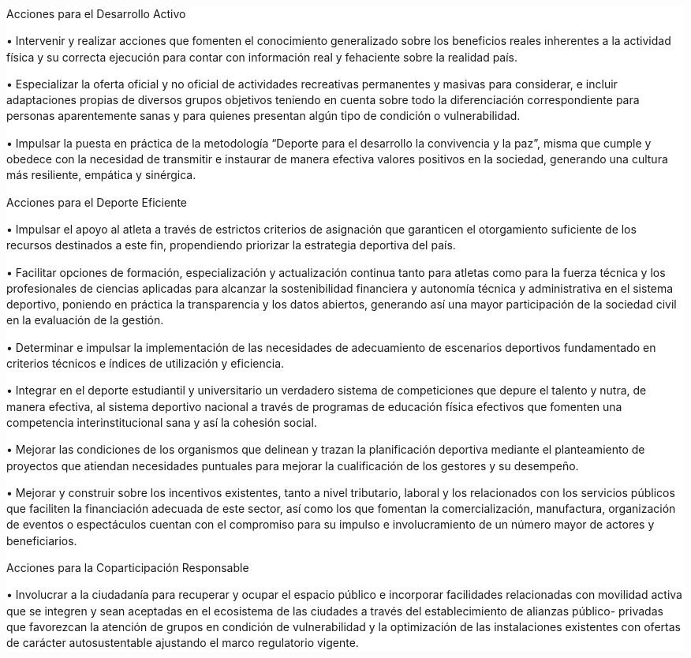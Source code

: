  Acciones para el Desarrollo Activo 

• Intervenir y realizar acciones que fomenten el conocimiento generalizado sobre 
los beneficios reales inherentes a la actividad física y su correcta ejecución para 
contar con información real y fehaciente sobre la realidad país. 

• Especializar la oferta oficial y no oficial de actividades recreativas permanentes y 
masivas  para  considerar,  e  incluir  adaptaciones  propias  de  diversos  grupos 
objetivos teniendo en cuenta sobre todo la diferenciación correspondiente para 
personas aparentemente sanas y para quienes presentan algún tipo de condición 
o vulnerabilidad. 

• Impulsar la puesta en práctica de la metodología “Deporte para el desarrollo la 
convivencia y la paz”, misma que cumple y obedece con la necesidad de transmitir 
e  instaurar  de  manera  efectiva  valores  positivos  en  la  sociedad,  generando  una 
cultura más resiliente, empática y sinérgica.

 Acciones para el Deporte Eficiente 

• Impulsar  el  apoyo  al  atleta  a  través  de  estrictos  criterios  de  asignación  que 
garanticen  el  otorgamiento  suficiente  de  los  recursos  destinados  a  este  fin, 
propendiendo priorizar la estrategia deportiva del país.  

• Facilitar  opciones  de  formación,  especialización  y  actualización  continua  tanto 
para atletas como para la fuerza técnica y los profesionales de ciencias aplicadas 
para alcanzar la sostenibilidad financiera y autonomía técnica y administrativa en 
el sistema deportivo, poniendo en práctica la transparencia y los datos abiertos, 
generando así una mayor participación de la sociedad civil en la evaluación de la 
gestión.  

• Determinar  e  impulsar  la  implementación  de  las  necesidades  de  adecuamiento 
de escenarios deportivos fundamentado en criterios técnicos e índices de 
utilización y eficiencia.

• Integrar en el deporte estudiantil y universitario un verdadero sistema de 
competiciones  que  depure  el  talento  y  nutra,  de  manera  efectiva,  al  sistema 
deportivo  nacional  a  través  de  programas  de  educación  física  efectivos  que 
fomenten una competencia interinstitucional sana y así la cohesión social. 

• Mejorar las condiciones de los organismos que delinean y trazan la planificación 
deportiva  mediante  el  planteamiento  de  proyectos  que  atiendan  necesidades 
puntuales para mejorar la cualificación de los gestores y su desempeño. 

• Mejorar y construir sobre los incentivos existentes, tanto a nivel tributario, laboral 
y los relacionados con los servicios públicos que faciliten la financiación adecuada 
de  este  sector,  así  como  los  que  fomentan  la  comercialización,  manufactura, 
organización  de  eventos  o  espectáculos  cuentan  con  el  compromiso  para  su 
impulso e involucramiento de un número mayor de actores y beneficiarios. 

Acciones para la Coparticipación Responsable 

• Involucrar a la ciudadanía para recuperar y ocupar el espacio público e incorporar 
facilidades relacionadas con movilidad activa que se integren y sean aceptadas en 
el  ecosistema  de  las  ciudades  a  través  del  establecimiento  de  alianzas  público-
privadas que favorezcan la atención de grupos en condición de vulnerabilidad y la 
optimización de las instalaciones existentes con ofertas de carácter 
autosustentable ajustando el marco regulatorio vigente. 
